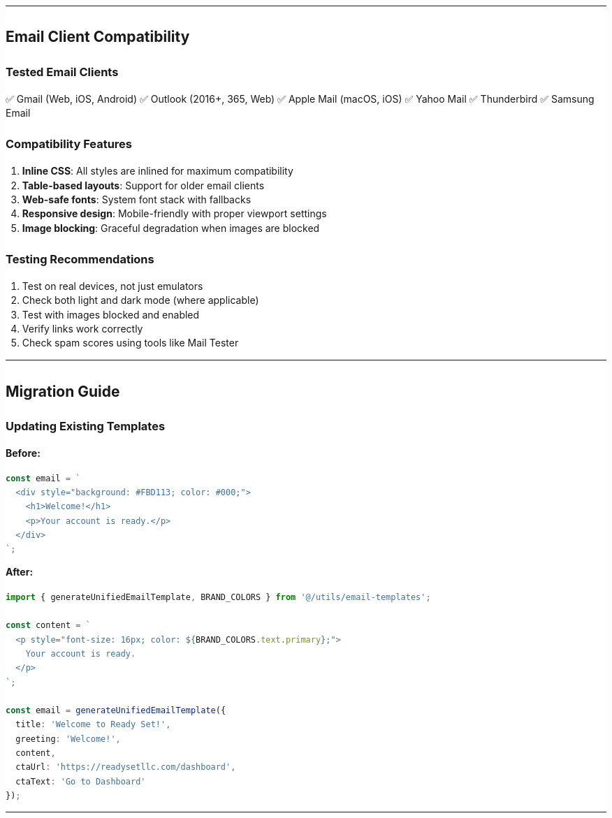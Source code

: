 ```typescript
```

---

## Email Client Compatibility

### Tested Email Clients
✅ Gmail (Web, iOS, Android)
✅ Outlook (2016+, 365, Web)
✅ Apple Mail (macOS, iOS)
✅ Yahoo Mail
✅ Thunderbird
✅ Samsung Email

### Compatibility Features
1. **Inline CSS**: All styles are inlined for maximum compatibility
2. **Table-based layouts**: Support for older email clients
3. **Web-safe fonts**: System font stack with fallbacks
4. **Responsive design**: Mobile-friendly with proper viewport settings
5. **Image blocking**: Graceful degradation when images are blocked

### Testing Recommendations
1. Test on real devices, not just emulators
2. Check both light and dark mode (where applicable)
3. Test with images blocked and enabled
4. Verify links work correctly
5. Check spam scores using tools like Mail Tester

---

## Migration Guide

### Updating Existing Templates

**Before:**
```typescript
const email = `
  <div style="background: #FBD113; color: #000;">
    <h1>Welcome!</h1>
    <p>Your account is ready.</p>
  </div>
`;
```

**After:**
```typescript
import { generateUnifiedEmailTemplate, BRAND_COLORS } from '@/utils/email-templates';

const content = `
  <p style="font-size: 16px; color: ${BRAND_COLORS.text.primary};">
    Your account is ready.
  </p>
`;

const email = generateUnifiedEmailTemplate({
  title: 'Welcome to Ready Set!',
  greeting: 'Welcome!',
  content,
  ctaUrl: 'https://readysetllc.com/dashboard',
  ctaText: 'Go to Dashboard'
});
```

---